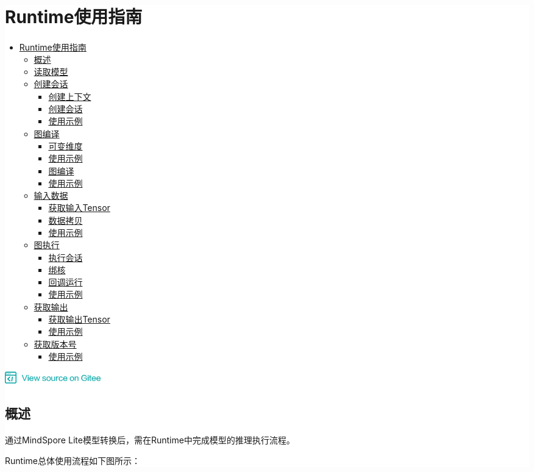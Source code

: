 # Runtime使用指南



- [Runtime使用指南](#runtime使用指南)
    - [概述](#概述)
    - [读取模型](#读取模型)
    - [创建会话](#创建会话)
        - [创建上下文](#创建上下文)
        - [创建会话](#创建会话-1)
        - [使用示例](#使用示例)
    - [图编译](#图编译)
        - [可变维度](#可变维度)
        - [使用示例](#使用示例-1)
        - [图编译](#图编译-1)
        - [使用示例](#使用示例-2)
    - [输入数据](#输入数据)
        - [获取输入Tensor](#获取输入tensor)
        - [数据拷贝](#数据拷贝)
        - [使用示例](#使用示例-3)
    - [图执行](#图执行)
        - [执行会话](#执行会话)
        - [绑核](#绑核)
        - [回调运行](#回调运行)
        - [使用示例](#使用示例-4)
    - [获取输出](#获取输出)
        - [获取输出Tensor](#获取输出tensor)
        - [使用示例](#使用示例-5)
    - [获取版本号](#获取版本号)
        - [使用示例](#使用示例-6)



<a href="https://gitee.com/mindspore/docs/blob/master/lite/tutorials/source_zh_cn/use/runtime.md" target="_blank"><img src="../_static/logo_source.png"></a>

## 概述

通过MindSpore Lite模型转换后，需在Runtime中完成模型的推理执行流程。

Runtime总体使用流程如下图所示：
